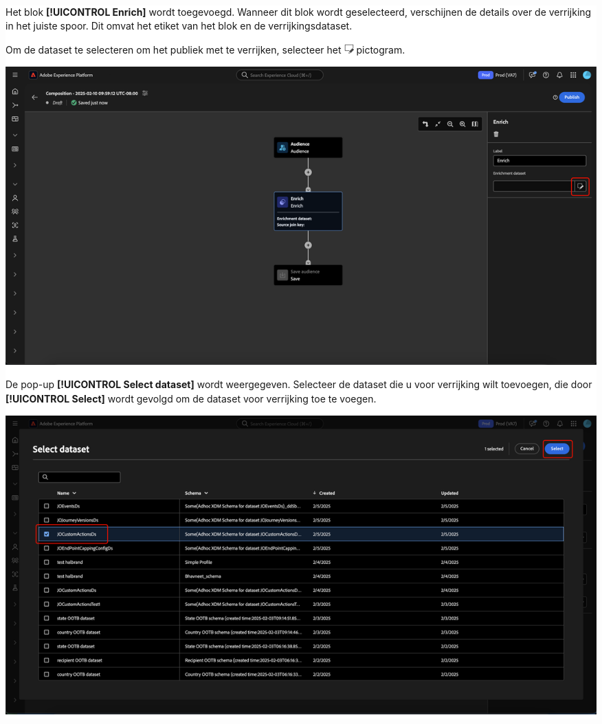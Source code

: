 Het blok **[!UICONTROL Enrich]** wordt toegevoegd. Wanneer dit blok wordt geselecteerd, verschijnen de details over de verrijking in het juiste spoor. Dit omvat het etiket van het blok en de verrijkingsdataset.

Om de dataset te selecteren om het publiek met te verrijken, selecteer het ![ filter ](/help/images/icons/project-edit.png) pictogram.

![ de filterknoop wordt benadrukt. Als u dit selecteert, gaat u naar de [!UICONTROL Select dataset] popover. ](../images/ui/audience-composition/enrich-select-dataset.png)

De pop-up **[!UICONTROL Select dataset]** wordt weergegeven. Selecteer de dataset die u voor verrijking wilt toevoegen, die door **[!UICONTROL Select]** wordt gevolgd om de dataset voor verrijking toe te voegen.

![ de gekozen dataset wordt geselecteerd.](../images/ui/audience-composition/select-dataset.png)
